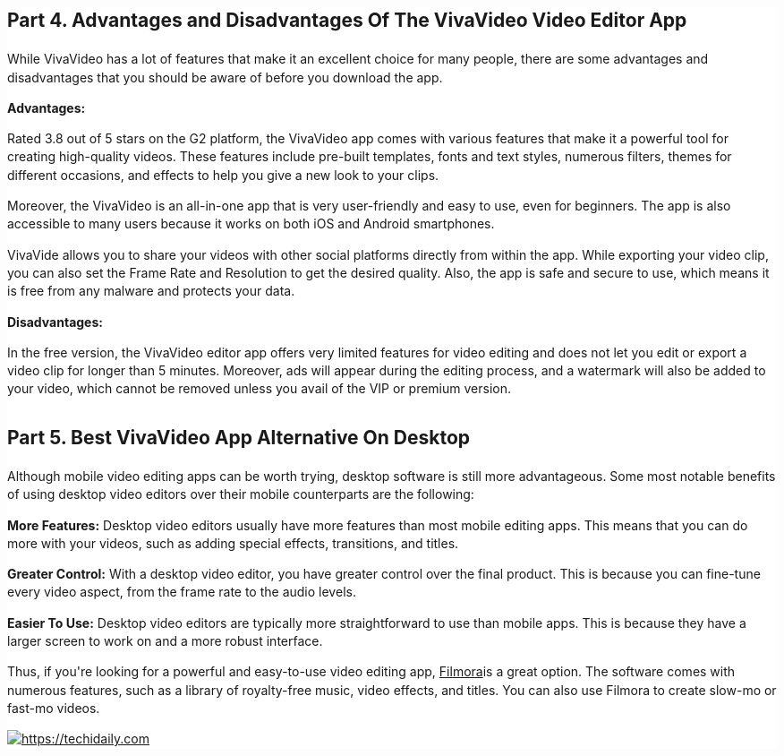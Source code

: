 ## Part 4\. Advantages and Disadvantages Of The VivaVideo Video Editor App

While VivaVideo has a lot of features that make it an excellent choice for many people, there are some advantages and disadvantages that you should be aware of before you download the app.

**Advantages:**

Rated 3.8 out of 5 stars on the G2 platform, the VivaVideo app comes with various features that make it a powerful tool for creating high-quality videos. These features include pre-built templates, fonts and text styles, numerous filters, themes for different occasions, and effects to help you give a new look to your clips.

Moreover, the VivaVideo is an all-in-one app that is very user-friendly and easy to use, even for beginners. The app is also accessible to many users because it works on both iOS and Android smartphones.

VivaVide allows you to share your videos with other social platforms directly from within the app. While exporting your video clip, you can also set the Frame Rate and Resolution to get the desired quality. Also, the app is safe and secure to use, which means it is free from any malware and protects your data.

**Disadvantages:**

In the free version, the VivaVideo editor app offers very limited features for video editing and does not let you edit or export a video clip for longer than 5 minutes. Moreover, ads will appear during the editing process, and a watermark will also be added to your video, which cannot be removed unless you avail of the VIP or premium version.

## Part 5\. Best VivaVideo App Alternative On Desktop

Although mobile video editing apps can be worth trying, desktop software is still more advantageous. Some most notable benefits of using desktop video editors over their mobile counterparts are the following:

**More Features:** Desktop video editors usually have more features than most mobile editing apps. This means that you can do more with your videos, such as adding special effects, transitions, and titles.

**Greater Control:** With a desktop video editor, you have greater control over the final product. This is because you can fine-tune every video aspect, from the frame rate to the audio levels.

**Easier To Use:** Desktop video editors are typically more straightforward to use than mobile apps. This is because they have a larger screen to work on and a more robust interface.

Thus, if you're looking for a powerful and easy-to-use video editing app, [Filmora](https://tools.techidaily.com/wondershare/filmora/download/)is a great option. The software comes with numerous features, such as a library of royalty-free music, video effects, and titles. You can also use Filmora to create slow-mo or fast-mo videos.


<a href="https://aligracehair.sjv.io/c/5597632/2115948/19272" target="_top" id="2115948">
  <img src="//a.impactradius-go.com/display-ad/19272-2115948" border="0" alt="https://techidaily.com" width="336" height="90"/>
</a>
<img height="0" width="0" src="https://aligracehair.sjv.io/i/5597632/2115948/19272" style="position:absolute;visibility:hidden;" border="0" />

